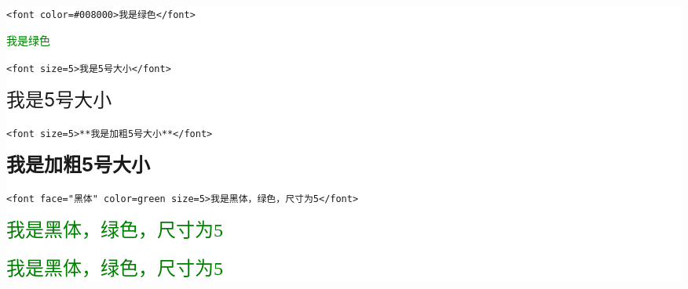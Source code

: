 

`<font color=#008000>我是绿色</font>`

<font color=#008000>我是绿色</font>



`<font size=5>我是5号大小</font>`

<font size=5>我是5号大小</font>



`<font size=5>**我是加粗5号大小**</font>`

<font size=5>**我是加粗5号大小**</font>



`<font face="黑体" color=green size=5>我是黑体，绿色，尺寸为5</font>`

<font face="黑体" color=green size=5>我是黑体，绿色，尺寸为5</font>

<font face="黑体" color=green size=5>我是黑体，绿色，尺寸为5</font>

